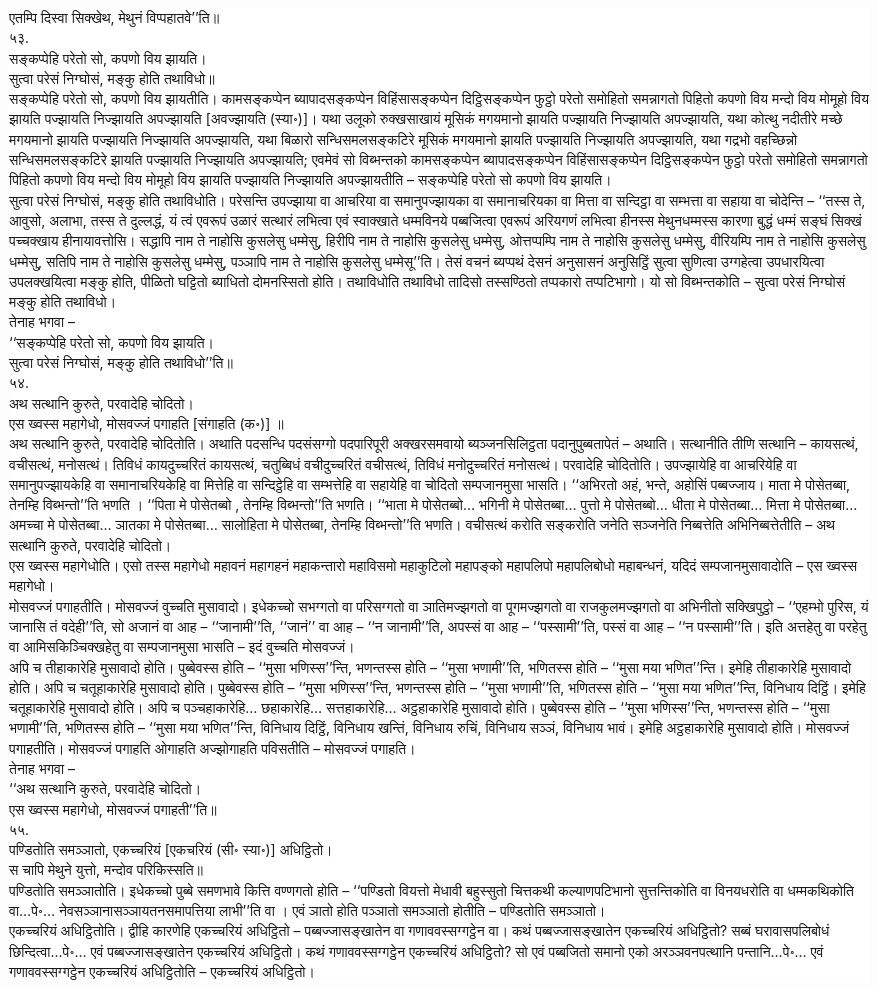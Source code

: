 एतम्पि दिस्वा सिक्खेथ, मेथुनं विप्पहातवे’’ति॥  
५३.  
सङ्कप्पेहि परेतो सो, कपणो विय झायति।  
सुत्वा परेसं निग्घोसं, मङ्कु होति तथाविधो॥  
सङ्कप्पेहि परेतो सो, कपणो विय झायतीति। कामसङ्कप्पेन ब्यापादसङ्कप्पेन विहिंसासङ्कप्पेन दिट्ठिसङ्कप्पेन फुट्ठो परेतो समोहितो समन्नागतो पिहितो कपणो विय मन्दो विय मोमूहो विय झायति पज्झायति निज्झायति अपज्झायति [अवज्झायति (स्या॰)]। यथा उलूको रुक्खसाखायं मूसिकं मगयमानो झायति पज्झायति निज्झायति अपज्झायति, यथा कोत्थु नदीतीरे मच्छे मगयमानो झायति पज्झायति निज्झायति अपज्झायति, यथा बिळारो सन्धिसमलसङ्कटिरे मूसिकं मगयमानो झायति पज्झायति निज्झायति अपज्झायति, यथा गद्रभो वहच्छिन्नो सन्धिसमलसङ्कटिरे झायति पज्झायति निज्झायति अपज्झायति; एवमेवं सो विब्भन्तको कामसङ्कप्पेन ब्यापादसङ्कप्पेन विहिंसासङ्कप्पेन दिट्ठिसङ्कप्पेन फुट्ठो परेतो समोहितो समन्नागतो पिहितो कपणो विय मन्दो विय मोमूहो विय झायति पज्झायति निज्झायति अपज्झायतीति – सङ्कप्पेहि परेतो सो कपणो विय झायति।  
सुत्वा परेसं निग्घोसं, मङ्कु होति तथाविधोति। परेसन्ति उपज्झाया वा आचरिया वा समानुपज्झायका वा समानाचरियका वा मित्ता वा सन्दिट्ठा वा सम्भत्ता वा सहाया वा चोदेन्ति – ‘‘तस्स ते, आवुसो, अलाभा, तस्स ते दुल्लद्धं, यं त्वं एवरूपं उळारं सत्थारं लभित्वा एवं स्वाक्खाते धम्मविनये पब्बजित्वा एवरूपं अरियगणं लभित्वा हीनस्स मेथुनधम्मस्स कारणा बुद्धं धम्मं सङ्घं सिक्खं पच्चक्खाय हीनायावत्तोसि। सद्धापि नाम ते नाहोसि कुसलेसु धम्मेसु, हिरीपि नाम ते नाहोसि कुसलेसु धम्मेसु, ओत्तप्पम्पि नाम ते नाहोसि कुसलेसु धम्मेसु, वीरियम्पि नाम ते नाहोसि कुसलेसु धम्मेसु, सतिपि नाम ते नाहोसि कुसलेसु धम्मेसु, पञ्ञापि नाम ते नाहोसि कुसलेसु धम्मेसू’’ति। तेसं वचनं ब्यप्पथं देसनं अनुसासनं अनुसिट्ठिं सुत्वा सुणित्वा उग्गहेत्वा उपधारयित्वा उपलक्खयित्वा मङ्कु होति, पीळितो घट्टितो ब्याधितो दोमनस्सितो होति। तथाविधोति तथाविधो तादिसो तस्सण्ठितो तप्पकारो तप्पटिभागो। यो सो विब्भन्तकोति – सुत्वा परेसं निग्घोसं मङ्कु होति तथाविधो।  
तेनाह भगवा –  
‘‘सङ्कप्पेहि परेतो सो, कपणो विय झायति।  
सुत्वा परेसं निग्घोसं, मङ्कु होति तथाविधो’’ति॥  
५४.  
अथ सत्थानि कुरुते, परवादेहि चोदितो।  
एस ख्वस्स महागेधो, मोसवज्जं पगाहति [संगाहति (क॰)] ॥  
अथ सत्थानि कुरुते, परवादेहि चोदितोति। अथाति पदसन्धि पदसंसग्गो पदपारिपूरी अक्खरसमवायो ब्यञ्जनसिलिट्ठता पदानुपुब्बतापेतं – अथाति। सत्थानीति तीणि सत्थानि – कायसत्थं, वचीसत्थं, मनोसत्थं। तिविधं कायदुच्चरितं कायसत्थं, चतुब्बिधं वचीदुच्चरितं वचीसत्थं, तिविधं मनोदुच्चरितं मनोसत्थं। परवादेहि चोदितोति। उपज्झायेहि वा आचरियेहि वा समानुपज्झायकेहि वा समानाचरियकेहि वा मित्तेहि वा सन्दिट्ठेहि वा सम्भत्तेहि वा सहायेहि वा चोदितो सम्पजानमुसा भासति। ‘‘अभिरतो अहं, भन्ते, अहोसिं पब्बज्जाय। माता मे पोसेतब्बा, तेनम्हि विब्भन्तो’’ति भणति । ‘‘पिता मे पोसेतब्बो , तेनम्हि विब्भन्तो’’ति भणति। ‘‘भाता मे पोसेतब्बो… भगिनी मे पोसेतब्बा… पुत्तो मे पोसेतब्बो… धीता मे पोसेतब्बा… मित्ता मे पोसेतब्बा… अमच्चा मे पोसेतब्बा… ञातका मे पोसेतब्बा… सालोहिता मे पोसेतब्बा, तेनम्हि विब्भन्तो’’ति भणति। वचीसत्थं करोति सङ्करोति जनेति सञ्जनेति निब्बत्तेति अभिनिब्बत्तेतीति – अथ सत्थानि कुरुते, परवादेहि चोदितो।  
एस ख्वस्स महागेधोति। एसो तस्स महागेधो महावनं महागहनं महाकन्तारो महाविसमो महाकुटिलो महापङ्को महापलिपो महापलिबोधो महाबन्धनं, यदिदं सम्पजानमुसावादोति – एस ख्वस्स महागेधो।  
मोसवज्जं पगाहतीति। मोसवज्जं वुच्चति मुसावादो। इधेकच्चो सभग्गतो वा परिसग्गतो वा ञातिमज्झगतो वा पूगमज्झगतो वा राजकुलमज्झगतो वा अभिनीतो सक्खिपुट्ठो – ‘‘एहम्भो पुरिस, यं जानासि तं वदेही’’ति, सो अजानं वा आह – ‘‘जानामी’’ति, ‘‘जानं’’ वा आह – ‘‘न जानामी’’ति, अपस्सं वा आह – ‘‘पस्सामी’’ति, पस्सं वा आह – ‘‘न पस्सामी’’ति। इति अत्तहेतु वा परहेतु वा आमिसकिञ्चिक्खहेतु वा सम्पजानमुसा भासति – इदं वुच्चति मोसवज्जं।  
अपि च तीहाकारेहि मुसावादो होति। पुब्बेवस्स होति – ‘‘मुसा भणिस्स’’न्ति, भणन्तस्स होति – ‘‘मुसा भणामी’’ति, भणितस्स होति – ‘‘मुसा मया भणित’’न्ति। इमेहि तीहाकारेहि मुसावादो होति। अपि च चतूहाकारेहि मुसावादो होति। पुब्बेवस्स होति – ‘‘मुसा भणिस्स’’न्ति, भणन्तस्स होति – ‘‘मुसा भणामी’’ति, भणितस्स होति – ‘‘मुसा मया भणित’’न्ति, विनिधाय दिट्ठिं। इमेहि चतूहाकारेहि मुसावादो होति। अपि च पञ्चहाकारेहि… छहाकारेहि… सत्तहाकारेहि… अट्ठहाकारेहि मुसावादो होति। पुब्बेवस्स होति – ‘‘मुसा भणिस्स’’न्ति, भणन्तस्स होति – ‘‘मुसा भणामी’’ति, भणितस्स होति – ‘‘मुसा मया भणित’’न्ति, विनिधाय दिट्ठिं, विनिधाय खन्तिं, विनिधाय रुचिं, विनिधाय सञ्ञं, विनिधाय भावं। इमेहि अट्ठहाकारेहि मुसावादो होति। मोसवज्जं पगाहतीति। मोसवज्जं पगाहति ओगाहति अज्झोगाहति पविसतीति – मोसवज्जं पगाहति।  
तेनाह भगवा –  
‘‘अथ सत्थानि कुरुते, परवादेहि चोदितो।  
एस ख्वस्स महागेधो, मोसवज्जं पगाहती’’ति॥  
५५.  
पण्डितोति समञ्ञातो, एकच्चरियं [एकचरियं (सी॰ स्या॰)] अधिट्ठितो।  
स चापि मेथुने युत्तो, मन्दोव परिकिस्सति॥  
पण्डितोति समञ्ञातोति। इधेकच्चो पुब्बे समणभावे कित्ति वण्णगतो होति – ‘‘पण्डितो वियत्तो मेधावी बहुस्सुतो चित्तकथी कल्याणपटिभानो सुत्तन्तिकोति वा विनयधरोति वा धम्मकथिकोति वा…पे॰… नेवसञ्ञानासञ्ञायतनसमापत्तिया लाभी’’ति वा । एवं ञातो होति पञ्ञातो समञ्ञातो होतीति – पण्डितोति समञ्ञातो।  
एकच्चरियं अधिट्ठितोति। द्वीहि कारणेहि एकच्चरियं अधिट्ठितो – पब्बज्जासङ्खातेन वा गणाववस्सग्गट्ठेन वा। कथं पब्बज्जासङ्खातेन एकच्चरियं अधिट्ठितो? सब्बं घरावासपलिबोधं छिन्दित्वा…पे॰… एवं पब्बज्जासङ्खातेन एकच्चरियं अधिट्ठितो। कथं गणाववस्सग्गट्ठेन एकच्चरियं अधिट्ठितो? सो एवं पब्बजितो समानो एको अरञ्ञवनपत्थानि पन्तानि…पे॰… एवं गणाववस्सग्गट्ठेन एकच्चरियं अधिट्ठितोति – एकच्चरियं अधिट्ठितो।  